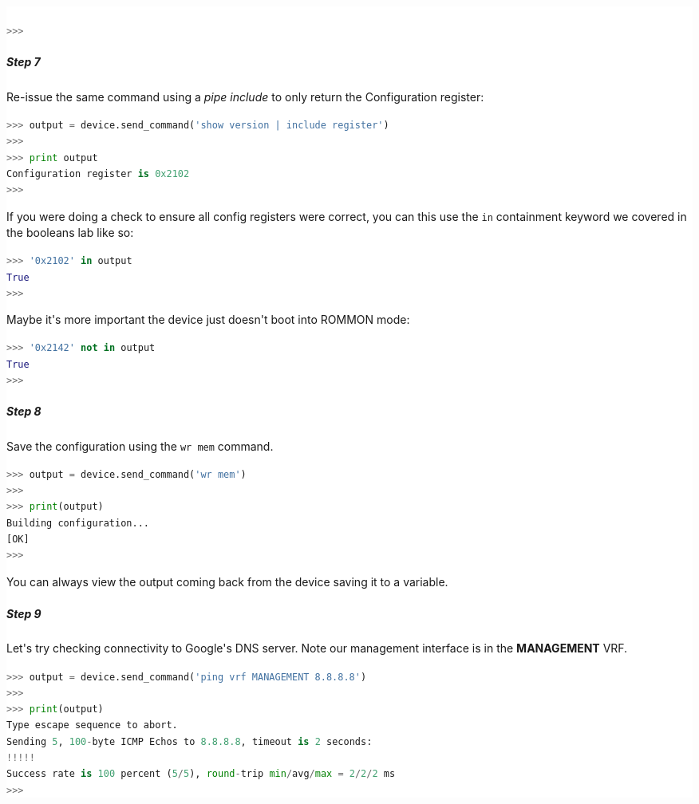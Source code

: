 ```python

>>> 
```

##### Step 7

Re-issue the same command using a _pipe include_ to only return the Configuration register:

```python
>>> output = device.send_command('show version | include register')
>>> 
>>> print output
Configuration register is 0x2102
>>>
```

If you were doing a check to ensure all config registers were correct, you can this use the `in` containment keyword we covered in the booleans lab like so:

```python
>>> '0x2102' in output 
True
>>> 
```

Maybe it's more important the device just doesn't boot into ROMMON mode: 

```python
>>> '0x2142' not in output 
True
>>> 
```

##### Step 8

Save the configuration using the `wr mem` command.

```python
>>> output = device.send_command('wr mem')  
>>> 
>>> print(output)
Building configuration...
[OK]
>>>
```

You can always view the output coming back from the device saving it to a variable.

##### Step 9

Let's try checking connectivity to Google's DNS server.  Note our management interface is in the **MANAGEMENT** VRF.

```python
>>> output = device.send_command('ping vrf MANAGEMENT 8.8.8.8')
>>> 
>>> print(output)
Type escape sequence to abort.
Sending 5, 100-byte ICMP Echos to 8.8.8.8, timeout is 2 seconds:
!!!!!
Success rate is 100 percent (5/5), round-trip min/avg/max = 2/2/2 ms
>>> 
```
